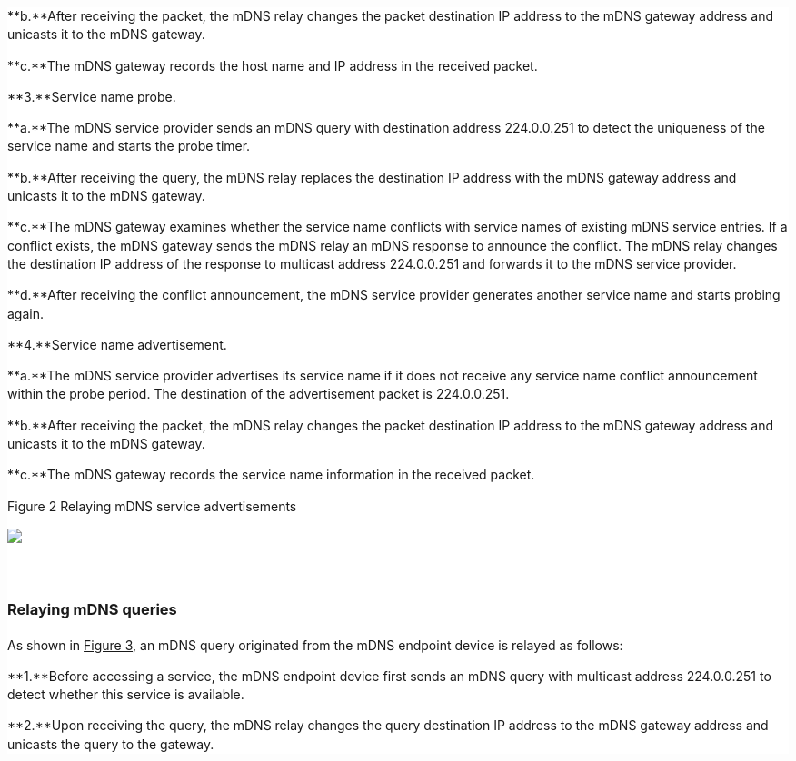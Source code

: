 **b.**After receiving the packet, the mDNS relay
changes the packet destination IP address to the mDNS gateway address and unicasts
it to the mDNS gateway.

**c.**The mDNS gateway records the host name and
IP address in the received packet.

**3\.**Service name probe.

**a.**The mDNS service provider sends an mDNS query
with destination address 224.0.0.251 to detect the uniqueness of the service
name and starts the probe timer.

**b.**After receiving the query, the mDNS relay
replaces the destination IP address with the mDNS gateway address and unicasts it
to the mDNS gateway.

**c.**The mDNS gateway examines whether the
service name conflicts with service names of existing mDNS service entries. If
a conflict exists, the mDNS gateway sends the mDNS relay an mDNS response to announce
the conflict. The mDNS relay changes the destination IP address of the response
to multicast address 224.0.0.251 and forwards it to the mDNS service provider.

**d.**After receiving the conflict announcement, the
mDNS service provider generates another service name and starts probing again.

**4\.**Service name advertisement.

**a.**The mDNS service provider advertises its service
name if it does not receive any service name conflict announcement within the
probe period. The destination of the advertisement packet is 224.0.0.251.

**b.**After receiving the packet, the mDNS relay
changes the packet destination IP address to the mDNS gateway address and unicasts
it to the mDNS gateway.

**c.**The mDNS gateway records the service name
information in the received packet.

Figure 2 Relaying mDNS service advertisements

![](https://resource.h3c.com/en/202407/12/20240712_11704627_x_Img_x_png_1_2215999_294551_0.png)

 

### Relaying mDNS queries

As shown in [Figure 3](#_Ref525225416), an
mDNS query originated from the mDNS endpoint device is relayed as follows:

**1\.**Before accessing a service, the mDNS
endpoint device first sends an mDNS query with multicast address 224.0.0.251 to
detect whether this service is available. 

**2\.**Upon receiving the query, the mDNS relay
changes the query destination IP address to the mDNS gateway address and unicasts
the query to the gateway. 
